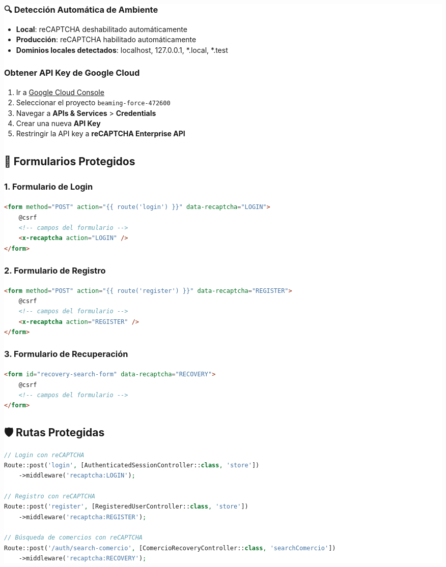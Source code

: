 ### **🔍 Detección Automática de Ambiente**
- **Local**: reCAPTCHA deshabilitado automáticamente
- **Producción**: reCAPTCHA habilitado automáticamente  
- **Dominios locales detectados**: localhost, 127.0.0.1, *.local, *.test

### **Obtener API Key de Google Cloud**
1. Ir a [Google Cloud Console](https://console.cloud.google.com/)
2. Seleccionar el proyecto `beaming-force-472600`
3. Navegar a **APIs & Services** > **Credentials**
4. Crear una nueva **API Key**
5. Restringir la API key a **reCAPTCHA Enterprise API**

## 🚀 **Formularios Protegidos**

### **1. Formulario de Login**
```html
<form method="POST" action="{{ route('login') }}" data-recaptcha="LOGIN">
    @csrf
    <!-- campos del formulario -->
    <x-recaptcha action="LOGIN" />
</form>
```

### **2. Formulario de Registro**
```html
<form method="POST" action="{{ route('register') }}" data-recaptcha="REGISTER">
    @csrf
    <!-- campos del formulario -->
    <x-recaptcha action="REGISTER" />
</form>
```

### **3. Formulario de Recuperación**
```html
<form id="recovery-search-form" data-recaptcha="RECOVERY">
    @csrf
    <!-- campos del formulario -->
</form>
```

## 🛡️ **Rutas Protegidas**

```php
// Login con reCAPTCHA
Route::post('login', [AuthenticatedSessionController::class, 'store'])
    ->middleware('recaptcha:LOGIN');

// Registro con reCAPTCHA
Route::post('register', [RegisteredUserController::class, 'store'])
    ->middleware('recaptcha:REGISTER');

// Búsqueda de comercios con reCAPTCHA
Route::post('/auth/search-comercio', [ComercioRecoveryController::class, 'searchComercio'])
    ->middleware('recaptcha:RECOVERY');
```
